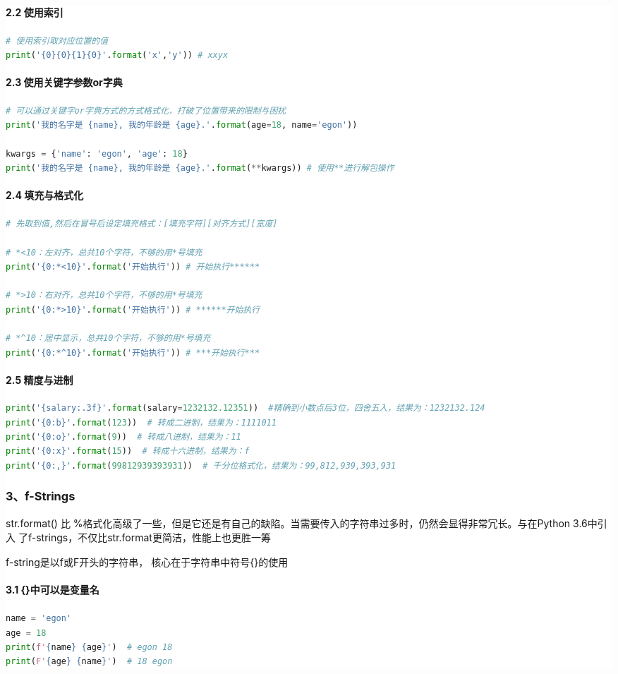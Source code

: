 #### 2.2 使用索引

```python
# 使用索引取对应位置的值
print('{0}{0}{1}{0}'.format('x','y')) # xxyx
```

#### 2.3 使用关键字参数or字典

```python
# 可以通过关键字or字典方式的方式格式化，打破了位置带来的限制与困扰
print('我的名字是 {name}, 我的年龄是 {age}.'.format(age=18, name='egon'))

kwargs = {'name': 'egon', 'age': 18}
print('我的名字是 {name}, 我的年龄是 {age}.'.format(**kwargs)) # 使用**进行解包操作
```

#### 2.4 填充与格式化

```python
# 先取到值,然后在冒号后设定填充格式：[填充字符][对齐方式][宽度]

# *<10：左对齐，总共10个字符，不够的用*号填充
print('{0:*<10}'.format('开始执行')) # 开始执行******

# *>10：右对齐，总共10个字符，不够的用*号填充
print('{0:*>10}'.format('开始执行')) # ******开始执行

# *^10：居中显示，总共10个字符，不够的用*号填充
print('{0:*^10}'.format('开始执行')) # ***开始执行***
```

#### 2.5 精度与进制

```python
print('{salary:.3f}'.format(salary=1232132.12351))  #精确到小数点后3位，四舍五入，结果为：1232132.124
print('{0:b}'.format(123))  # 转成二进制，结果为：1111011
print('{0:o}'.format(9))  # 转成八进制，结果为：11
print('{0:x}'.format(15))  # 转成十六进制，结果为：f
print('{0:,}'.format(99812939393931))  # 千分位格式化，结果为：99,812,939,393,931
```



### 3、f-Strings

str.format() 比 %格式化高级了一些，但是它还是有自己的缺陷。当需要传入的字符串过多时，仍然会显得非常冗长。与在Python 3.6中引入 了f-strings，不仅比str.format更简洁，性能上也更胜一筹

 f-string是以f或F开头的字符串， 核心在于字符串中符号{}的使用

#### 3.1 {}中可以是变量名

```python
name = 'egon'
age = 18
print(f'{name} {age}')  # egon 18
print(F'{age} {name}')  # 18 egon
```
